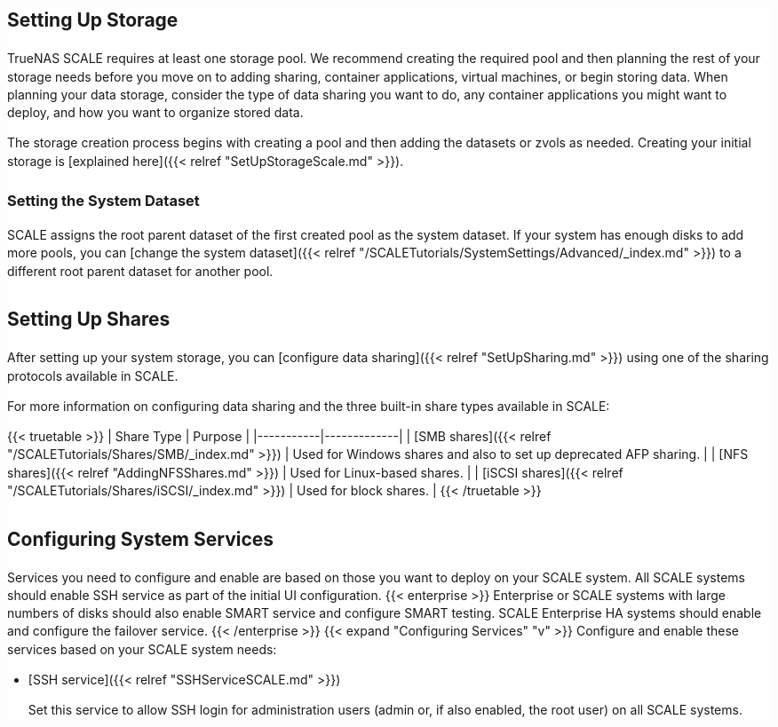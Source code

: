 ## Setting Up Storage

TrueNAS SCALE requires at least one storage pool. We recommend creating the required pool and then planning the rest of your storage needs before you move on to adding sharing, container applications, virtual machines, or begin storing data.
When planning your data storage, consider the type of data sharing you want to do, any container applications you might want to deploy, and how you want to organize stored data.

The storage creation process begins with creating a pool and then adding the datasets or zvols as needed. Creating your initial storage is [explained here]({{< relref "SetUpStorageScale.md" >}}).

### Setting the System Dataset

SCALE assigns the root parent dataset of the first created pool as the system dataset.
If your system has enough disks to add more pools, you can [change the system dataset]({{< relref "/SCALETutorials/SystemSettings/Advanced/_index.md" >}}) to a different root parent dataset for another pool.

## Setting Up Shares

After setting up your system storage, you can [configure data sharing]({{< relref "SetUpSharing.md" >}}) using one of the sharing protocols available in SCALE.

For more information on configuring data sharing and the three built-in share types available in SCALE:

{{< truetable >}}
| Share Type | Purpose |
|-----------|-------------|
| [SMB shares]({{< relref "/SCALETutorials/Shares/SMB/_index.md" >}}) | Used for Windows shares and also to set up deprecated AFP sharing. |
| [NFS shares]({{< relref "AddingNFSShares.md" >}}) | Used for Linux-based shares. |
| [iSCSI shares]({{< relref "/SCALETutorials/Shares/iSCSI/_index.md" >}}) | Used for block shares. |
{{< /truetable >}}

## Configuring System Services

Services you need to configure and enable are based on those you want to deploy on your SCALE system.
All SCALE systems should enable SSH service as part of the initial UI configuration.
{{< enterprise >}}
Enterprise or SCALE systems with large numbers of disks should also enable SMART service and configure SMART testing.
SCALE Enterprise HA systems should enable and configure the failover service.
{{< /enterprise >}}
{{< expand "Configuring Services" "v" >}}
Configure and enable these services based on your SCALE system needs:

* [SSH service]({{< relref "SSHServiceSCALE.md" >}})

  Set this service to allow SSH login for administration users (admin or, if also enabled, the root user) on all SCALE systems.
